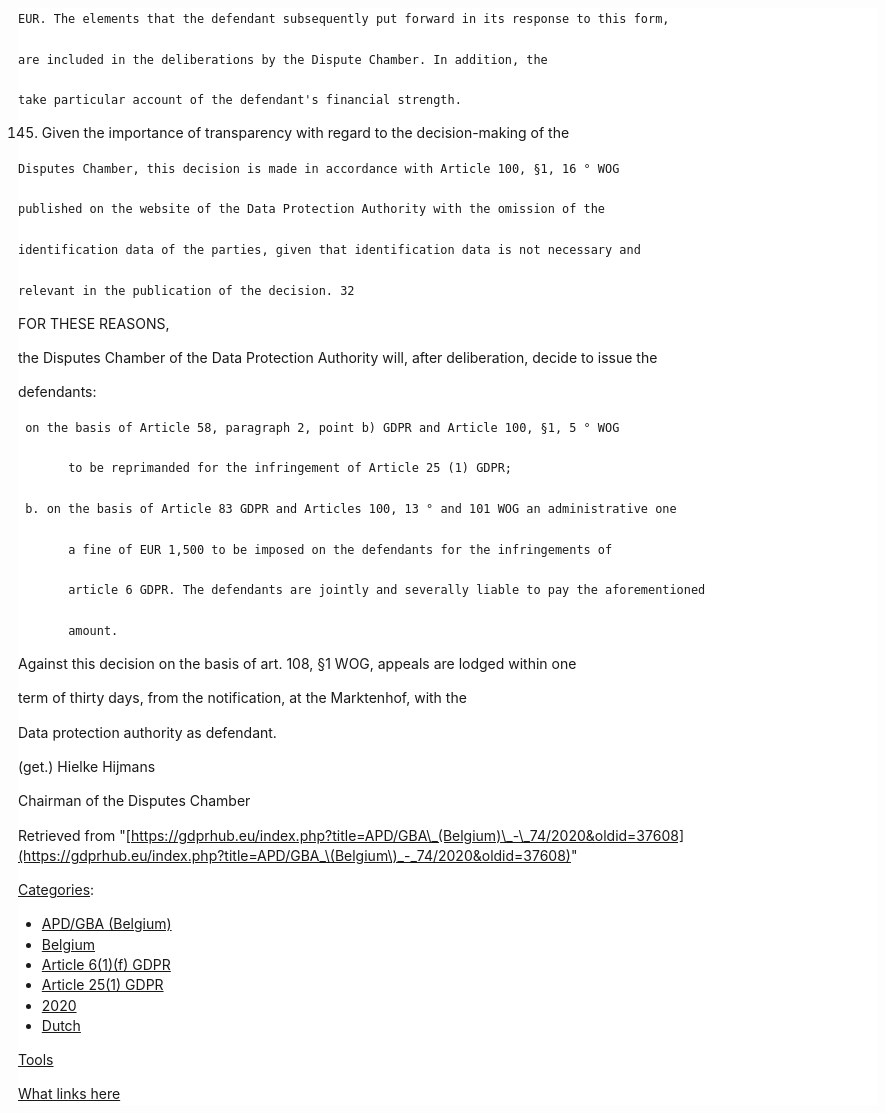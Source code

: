     EUR. The elements that the defendant subsequently put forward in its response to this form,

    are included in the deliberations by the Dispute Chamber. In addition, the

    take particular account of the defendant's financial strength.

145. Given the importance of transparency with regard to the decision-making of the

    Disputes Chamber, this decision is made in accordance with Article 100, §1, 16 ° WOG

    published on the website of the Data Protection Authority with the omission of the

    identification data of the parties, given that identification data is not necessary and

    relevant in the publication of the decision. 32

FOR THESE REASONS,

the Disputes Chamber of the Data Protection Authority will, after deliberation, decide to issue the

defendants:

     on the basis of Article 58, paragraph 2, point b) GDPR and Article 100, §1, 5 ° WOG

           to be reprimanded for the infringement of Article 25 (1) GDPR;

     b. on the basis of Article 83 GDPR and Articles 100, 13 ° and 101 WOG an administrative one

           a fine of EUR 1,500 to be imposed on the defendants for the infringements of

           article 6 GDPR. The defendants are jointly and severally liable to pay the aforementioned

           amount.

Against this decision on the basis of art. 108, §1 WOG, appeals are lodged within one

term of thirty days, from the notification, at the Marktenhof, with the

Data protection authority as defendant.

(get.) Hielke Hijmans

Chairman of the Disputes Chamber

Retrieved from "[https://gdprhub.eu/index.php?title=APD/GBA\_(Belgium)\_-\_74/2020&oldid=37608](https://gdprhub.eu/index.php?title=APD/GBA_\(Belgium\)_-_74/2020&oldid=37608)"

[Categories](/index.php?title=Special:Categories "Special:Categories"):

*   [APD/GBA (Belgium)](/index.php?title=Category:APD/GBA_\(Belgium\) "Category:APD/GBA (Belgium)")
*   [Belgium](/index.php?title=Category:Belgium "Category:Belgium")
*   [Article 6(1)(f) GDPR](/index.php?title=Category:Article_6\(1\)\(f\)_GDPR "Category:Article 6(1)(f) GDPR")
*   [Article 25(1) GDPR](/index.php?title=Category:Article_25\(1\)_GDPR "Category:Article 25(1) GDPR")
*   [2020](/index.php?title=Category:2020 "Category:2020")
*   [Dutch](/index.php?title=Category:Dutch "Category:Dutch")

[Tools](#)

[What links here](/index.php?title=Special:WhatLinksHere/APD/GBA_\(Belgium\)_-_74/2020 "A list of all wiki pages that link here [j]")
